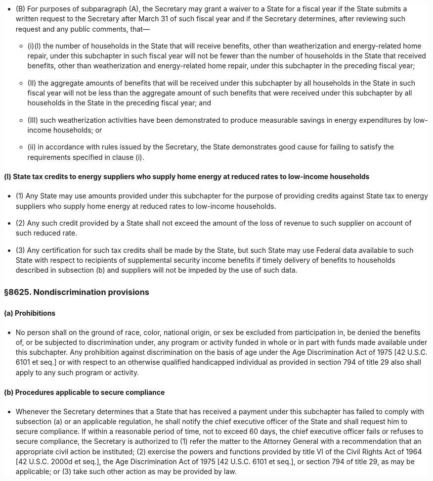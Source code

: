 * (B) For purposes of subparagraph (A), the Secretary may grant a waiver to a State for a fiscal year if the State submits a written request to the Secretary after March 31 of such fiscal year and if the Secretary determines, after reviewing such request and any public comments, that—

  * (i)(I) the number of households in the State that will receive benefits, other than weatherization and energy-related home repair, under this subchapter in such fiscal year will not be fewer than the number of households in the State that received benefits, other than weatherization and energy-related home repair, under this subchapter in the preceding fiscal year;

  * (II) the aggregate amounts of benefits that will be received under this subchapter by all households in the State in such fiscal year will not be less than the aggregate amount of such benefits that were received under this subchapter by all households in the State in the preceding fiscal year; and

  * (III) such weatherization activities have been demonstrated to produce measurable savings in energy expenditures by low-income households; or

  * (ii) in accordance with rules issued by the Secretary, the State demonstrates good cause for failing to satisfy the requirements specified in clause (i).

#### (l) State tax credits to energy suppliers who supply home energy at reduced rates to low-income households
* (1) Any State may use amounts provided under this subchapter for the purpose of providing credits against State tax to energy suppliers who supply home energy at reduced rates to low-income households.

* (2) Any such credit provided by a State shall not exceed the amount of the loss of revenue to such supplier on account of such reduced rate.

* (3) Any certification for such tax credits shall be made by the State, but such State may use Federal data available to such State with respect to recipients of supplemental security income benefits if timely delivery of benefits to households described in subsection (b) and suppliers will not be impeded by the use of such data.

### §8625. Nondiscrimination provisions
#### (a) Prohibitions
* No person shall on the ground of race, color, national origin, or sex be excluded from participation in, be denied the benefits of, or be subjected to discrimination under, any program or activity funded in whole or in part with funds made available under this subchapter. Any prohibition against discrimination on the basis of age under the Age Discrimination Act of 1975 [42 U.S.C. 6101 et seq.] or with respect to an otherwise qualified handicapped individual as provided in section 794 of title 29 also shall apply to any such program or activity.

#### (b) Procedures applicable to secure compliance
* Whenever the Secretary determines that a State that has received a payment under this subchapter has failed to comply with subsection (a) or an applicable regulation, he shall notify the chief executive officer of the State and shall request him to secure compliance. If within a reasonable period of time, not to exceed 60 days, the chief executive officer fails or refuses to secure compliance, the Secretary is authorized to (1) refer the matter to the Attorney General with a recommendation that an appropriate civil action be instituted; (2) exercise the powers and functions provided by title VI of the Civil Rights Act of 1964 [42 U.S.C. 2000d et seq.], the Age Discrimination Act of 1975 [42 U.S.C. 6101 et seq.], or section 794 of title 29, as may be applicable; or (3) take such other action as may be provided by law.
